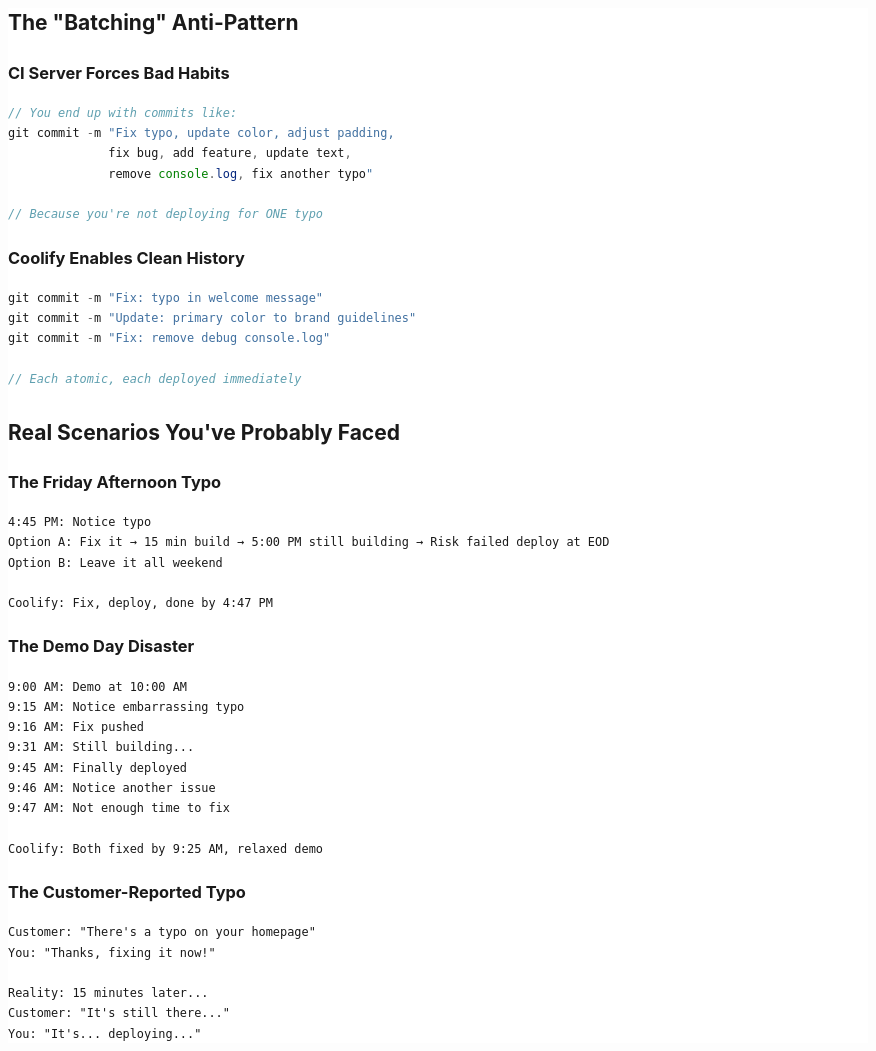 ## The "Batching" Anti-Pattern

### CI Server Forces Bad Habits
```javascript
// You end up with commits like:
git commit -m "Fix typo, update color, adjust padding,
              fix bug, add feature, update text,
              remove console.log, fix another typo"

// Because you're not deploying for ONE typo
```

### Coolify Enables Clean History
```javascript
git commit -m "Fix: typo in welcome message"
git commit -m "Update: primary color to brand guidelines"
git commit -m "Fix: remove debug console.log"

// Each atomic, each deployed immediately
```

## Real Scenarios You've Probably Faced

### The Friday Afternoon Typo
```
4:45 PM: Notice typo
Option A: Fix it → 15 min build → 5:00 PM still building → Risk failed deploy at EOD
Option B: Leave it all weekend

Coolify: Fix, deploy, done by 4:47 PM
```

### The Demo Day Disaster
```
9:00 AM: Demo at 10:00 AM
9:15 AM: Notice embarrassing typo
9:16 AM: Fix pushed
9:31 AM: Still building...
9:45 AM: Finally deployed
9:46 AM: Notice another issue
9:47 AM: Not enough time to fix

Coolify: Both fixed by 9:25 AM, relaxed demo
```

### The Customer-Reported Typo
```
Customer: "There's a typo on your homepage"
You: "Thanks, fixing it now!"

Reality: 15 minutes later...
Customer: "It's still there..."
You: "It's... deploying..."
```
